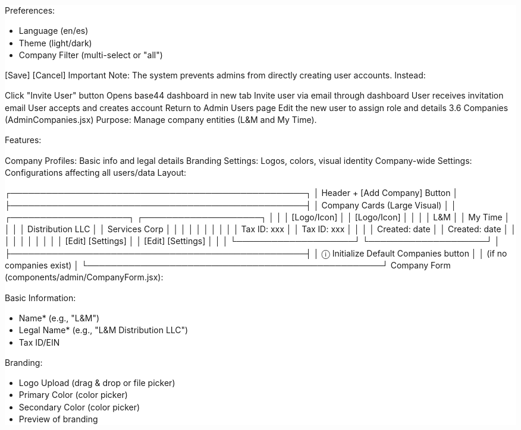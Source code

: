 Preferences:
- Language (en/es)
- Theme (light/dark)
- Company Filter (multi-select or "all")

[Save] [Cancel]
Important Note: The system prevents admins from directly creating user accounts. Instead:

Click "Invite User" button
Opens base44 dashboard in new tab
Invite user via email through dashboard
User receives invitation email
User accepts and creates account
Return to Admin Users page
Edit the new user to assign role and details
3.6 Companies (AdminCompanies.jsx)
Purpose: Manage company entities (L&M and My Time).

Features:

Company Profiles: Basic info and legal details
Branding Settings: Logos, colors, visual identity
Company-wide Settings: Configurations affecting all users/data
Layout:

┌──────────────────────────────────────────────────┐
│  Header + [Add Company] Button                   │
├──────────────────────────────────────────────────┤
│  Company Cards (Large Visual)                    │
│  ┌────────────────────┐ ┌────────────────────┐ │
│  │  [Logo/Icon]       │ │  [Logo/Icon]       │ │
│  │  L&M               │ │  My Time           │ │
│  │  Distribution LLC  │ │  Services Corp     │ │
│  │                    │ │                    │ │
│  │  Tax ID: xxx       │ │  Tax ID: xxx       │ │
│  │  Created: date     │ │  Created: date     │ │
│  │                    │ │                    │ │
│  │  [Edit] [Settings] │ │  [Edit] [Settings] │ │
│  └────────────────────┘ └────────────────────┘ │
├──────────────────────────────────────────────────┤
│  ⓘ Initialize Default Companies button          │
│  (if no companies exist)                         │
└──────────────────────────────────────────────────┘
Company Form (components/admin/CompanyForm.jsx):

Basic Information:
- Name* (e.g., "L&M")
- Legal Name* (e.g., "L&M Distribution LLC")
- Tax ID/EIN

Branding:
- Logo Upload (drag & drop or file picker)
- Primary Color (color picker)
- Secondary Color (color picker)
- Preview of branding
